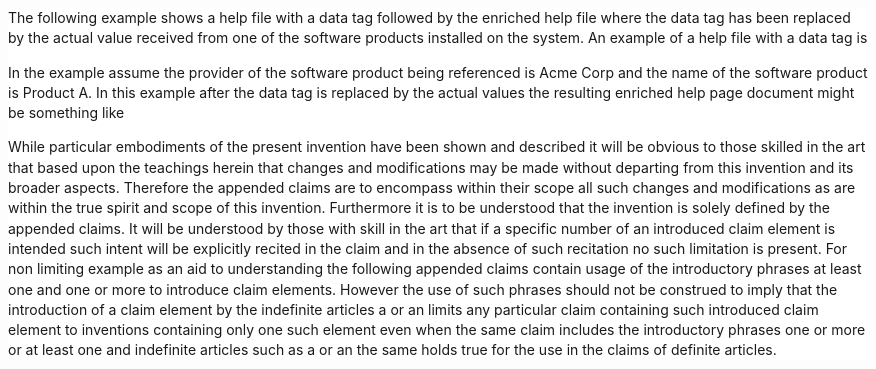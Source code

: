 The following example shows a help file with a data tag followed by the enriched help file where the data tag has been replaced by the actual value received from one of the software products installed on the system. An example of a help file with a data tag is 

In the example assume the provider of the software product being referenced is Acme Corp and the name of the software product is Product A. In this example after the data tag is replaced by the actual values the resulting enriched help page document might be something like 

While particular embodiments of the present invention have been shown and described it will be obvious to those skilled in the art that based upon the teachings herein that changes and modifications may be made without departing from this invention and its broader aspects. Therefore the appended claims are to encompass within their scope all such changes and modifications as are within the true spirit and scope of this invention. Furthermore it is to be understood that the invention is solely defined by the appended claims. It will be understood by those with skill in the art that if a specific number of an introduced claim element is intended such intent will be explicitly recited in the claim and in the absence of such recitation no such limitation is present. For non limiting example as an aid to understanding the following appended claims contain usage of the introductory phrases at least one and one or more to introduce claim elements. However the use of such phrases should not be construed to imply that the introduction of a claim element by the indefinite articles a or an limits any particular claim containing such introduced claim element to inventions containing only one such element even when the same claim includes the introductory phrases one or more or at least one and indefinite articles such as a or an the same holds true for the use in the claims of definite articles.

